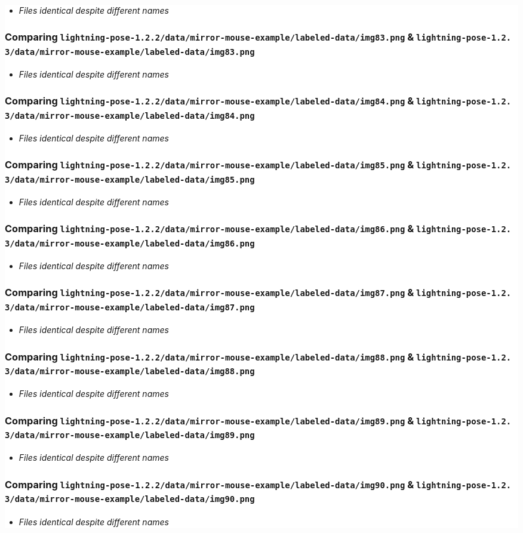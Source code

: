  * *Files identical despite different names*

### Comparing `lightning-pose-1.2.2/data/mirror-mouse-example/labeled-data/img83.png` & `lightning-pose-1.2.3/data/mirror-mouse-example/labeled-data/img83.png`

 * *Files identical despite different names*

### Comparing `lightning-pose-1.2.2/data/mirror-mouse-example/labeled-data/img84.png` & `lightning-pose-1.2.3/data/mirror-mouse-example/labeled-data/img84.png`

 * *Files identical despite different names*

### Comparing `lightning-pose-1.2.2/data/mirror-mouse-example/labeled-data/img85.png` & `lightning-pose-1.2.3/data/mirror-mouse-example/labeled-data/img85.png`

 * *Files identical despite different names*

### Comparing `lightning-pose-1.2.2/data/mirror-mouse-example/labeled-data/img86.png` & `lightning-pose-1.2.3/data/mirror-mouse-example/labeled-data/img86.png`

 * *Files identical despite different names*

### Comparing `lightning-pose-1.2.2/data/mirror-mouse-example/labeled-data/img87.png` & `lightning-pose-1.2.3/data/mirror-mouse-example/labeled-data/img87.png`

 * *Files identical despite different names*

### Comparing `lightning-pose-1.2.2/data/mirror-mouse-example/labeled-data/img88.png` & `lightning-pose-1.2.3/data/mirror-mouse-example/labeled-data/img88.png`

 * *Files identical despite different names*

### Comparing `lightning-pose-1.2.2/data/mirror-mouse-example/labeled-data/img89.png` & `lightning-pose-1.2.3/data/mirror-mouse-example/labeled-data/img89.png`

 * *Files identical despite different names*

### Comparing `lightning-pose-1.2.2/data/mirror-mouse-example/labeled-data/img90.png` & `lightning-pose-1.2.3/data/mirror-mouse-example/labeled-data/img90.png`

 * *Files identical despite different names*

